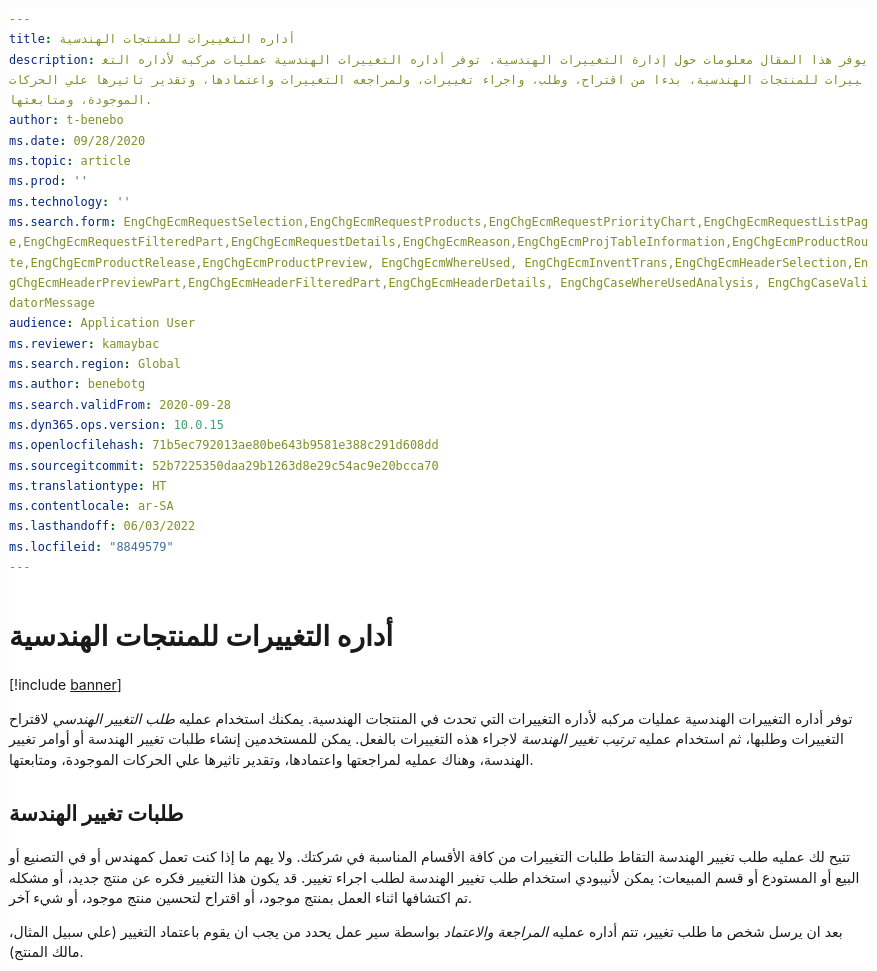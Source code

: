 ```yaml
---
title: أداره التغييرات للمنتجات الهندسية
description: يوفر هذا المقال معلومات حول إدارة التغييرات الهندسية. توفر أداره التغييرات الهندسية عمليات مركبه لأداره التغييرات للمنتجات الهندسية، بدءا من اقتراح، وطلب، واجراء تغييرات، ولمراجعه التغييرات واعتمادها، وتقدير تاثيرها علي الحركات الموجودة، ومتابعتها.
author: t-benebo
ms.date: 09/28/2020
ms.topic: article
ms.prod: ''
ms.technology: ''
ms.search.form: EngChgEcmRequestSelection,EngChgEcmRequestProducts,EngChgEcmRequestPriorityChart,EngChgEcmRequestListPage,EngChgEcmRequestFilteredPart,EngChgEcmRequestDetails,EngChgEcmReason,EngChgEcmProjTableInformation,EngChgEcmProductRoute,EngChgEcmProductRelease,EngChgEcmProductPreview, EngChgEcmWhereUsed, EngChgEcmInventTrans,EngChgEcmHeaderSelection,EngChgEcmHeaderPreviewPart,EngChgEcmHeaderFilteredPart,EngChgEcmHeaderDetails, EngChgCaseWhereUsedAnalysis, EngChgCaseValidatorMessage
audience: Application User
ms.reviewer: kamaybac
ms.search.region: Global
ms.author: benebotg
ms.search.validFrom: 2020-09-28
ms.dyn365.ops.version: 10.0.15
ms.openlocfilehash: 71b5ec792013ae80be643b9581e388c291d608dd
ms.sourcegitcommit: 52b7225350daa29b1263d8e29c54ac9e20bcca70
ms.translationtype: HT
ms.contentlocale: ar-SA
ms.lasthandoff: 06/03/2022
ms.locfileid: "8849579"
---
```

# <a name="manage-changes-to-engineering-products"></a>أداره التغييرات للمنتجات الهندسية

[!include [banner](../includes/banner.md)]

توفر أداره التغييرات الهندسية عمليات مركبه لأداره التغييرات التي تحدث في المنتجات الهندسية. يمكنك استخدام عمليه *طلب التغيير الهندسي* لاقتراح التغييرات وطلبها، ثم استخدام عمليه *ترتيب تغيير الهندسة* لاجراء هذه التغييرات بالفعل. يمكن للمستخدمين إنشاء طلبات تغيير الهندسة أو أوامر تغيير الهندسة، وهناك عمليه لمراجعتها واعتمادها، وتقدير تاثيرها علي الحركات الموجودة، ومتابعتها.

## <a name="engineering-change-requests"></a>طلبات تغيير الهندسة

تتيح لك عمليه طلب تغيير الهندسة التقاط طلبات التغييرات من كافة الأقسام المناسبة في شركتك. ولا يهم ما إذا كنت تعمل كمهندس أو في التصنيع أو البيع أو المستودع أو قسم المبيعات: يمكن لأنيبودي استخدام طلب تغيير الهندسة لطلب اجراء تغيير. قد يكون هذا التغيير فكره عن منتج جديد، أو مشكله تم اكتشافها اثناء العمل بمنتج موجود، أو اقتراح لتحسين منتج موجود، أو شيء آخر.

بعد ان يرسل شخص ما طلب تغيير، تتم أداره عمليه *المراجعة والاعتماد* بواسطة سير عمل يحدد من يجب ان يقوم باعتماد التغيير (علي سبيل المثال، مالك المنتج).
